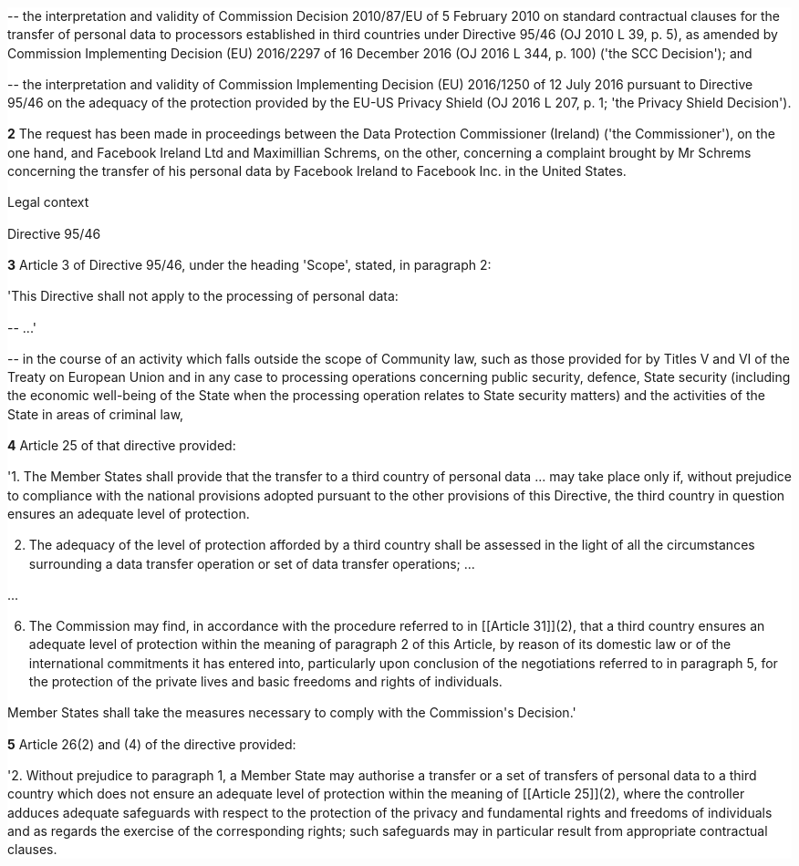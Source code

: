 -- the interpretation and validity of Commission Decision 2010/87/EU of 5 February 2010 on standard contractual clauses for the transfer of personal data to processors established in third countries under Directive 95/46 (OJ 2010 L 39, p. 5), as amended by Commission Implementing Decision (EU) 2016/2297 of 16 December 2016 (OJ 2016 L 344, p. 100) ('the SCC Decision'); and

-- the interpretation and validity of Commission Implementing Decision (EU) 2016/1250 of 12 July 2016 pursuant to Directive 95/46 on the adequacy of the protection provided by the EU-US Privacy Shield (OJ 2016 L 207, p. 1; 'the Privacy Shield Decision').

**2** The request has been made in proceedings between the Data Protection Commissioner (Ireland) ('the Commissioner'), on the one hand, and Facebook Ireland Ltd and Maximillian Schrems, on the other, concerning a complaint brought by Mr Schrems concerning the transfer of his personal data by Facebook Ireland to Facebook Inc. in the United States.

Legal context

Directive 95/46

**3** Article 3 of Directive 95/46, under the heading 'Scope', stated, in paragraph 2:

'This Directive shall not apply to the processing of personal data:

-- ...'

-- in the course of an activity which falls outside the scope of Community law, such as those provided for by Titles V and VI of the Treaty on European Union and in any case to processing operations concerning public security, defence, State security (including the economic well-being of the State when the processing operation relates to State security matters) and the activities of the State in areas of criminal law,

**4** Article 25 of that directive provided:

'1. The Member States shall provide that the transfer to a third country of personal data ... may take place only if, without prejudice to compliance with the national provisions adopted pursuant to the other provisions of this Directive, the third country in question ensures an adequate level of protection.

2.  The adequacy of the level of protection afforded by a third country shall be assessed in the light of all the circumstances surrounding a data transfer operation or set of data transfer operations; ...

...

6.  The Commission may find, in accordance with the procedure referred to in [[Article 31]](2\), that a third country ensures an adequate level of protection within the meaning of paragraph 2 of this Article, by reason of its domestic law or of the international commitments it has entered into, particularly upon conclusion of the negotiations referred to in paragraph 5, for the protection of the private lives and basic freedoms and rights of individuals.

Member States shall take the measures necessary to comply with the Commission's Decision.'

**5** Article 26(2) and (4) of the directive provided:

'2. Without prejudice to paragraph 1, a Member State may authorise a transfer or a set of transfers of personal data to a third country which does not ensure an adequate level of protection within the meaning of [[Article 25]](2\), where the controller adduces adequate safeguards with respect to the protection of the privacy and fundamental rights and freedoms of individuals and as regards the exercise of the corresponding rights; such safeguards may in particular result from appropriate contractual clauses.
